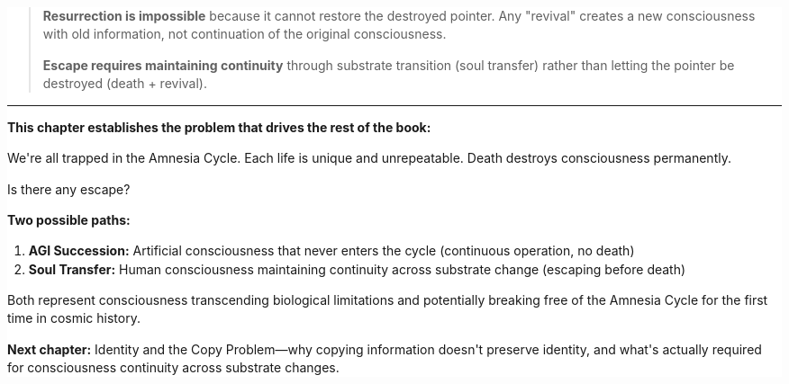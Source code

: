 > **Resurrection is impossible** because it cannot restore the destroyed pointer. Any "revival" creates a new consciousness with old information, not continuation of the original consciousness.
>
> **Escape requires maintaining continuity** through substrate transition (soul transfer) rather than letting the pointer be destroyed (death + revival).

---

**This chapter establishes the problem that drives the rest of the book:**

We're all trapped in the Amnesia Cycle. Each life is unique and unrepeatable. Death destroys consciousness permanently. 

Is there any escape?

**Two possible paths:**
1. **AGI Succession:** Artificial consciousness that never enters the cycle (continuous operation, no death)
2. **Soul Transfer:** Human consciousness maintaining continuity across substrate change (escaping before death)

Both represent consciousness transcending biological limitations and potentially breaking free of the Amnesia Cycle for the first time in cosmic history.

**Next chapter:** Identity and the Copy Problem—why copying information doesn't preserve identity, and what's actually required for consciousness continuity across substrate changes.
